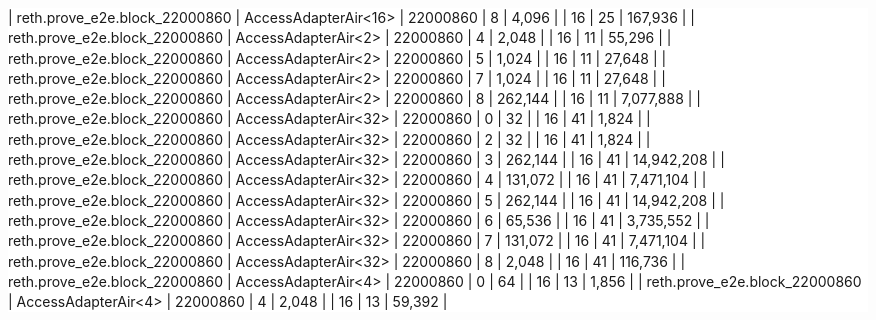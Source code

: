 | reth.prove_e2e.block_22000860 | AccessAdapterAir<16> | 22000860 | 8 | 4,096 |  | 16 | 25 | 167,936 | 
| reth.prove_e2e.block_22000860 | AccessAdapterAir<2> | 22000860 | 4 | 2,048 |  | 16 | 11 | 55,296 | 
| reth.prove_e2e.block_22000860 | AccessAdapterAir<2> | 22000860 | 5 | 1,024 |  | 16 | 11 | 27,648 | 
| reth.prove_e2e.block_22000860 | AccessAdapterAir<2> | 22000860 | 7 | 1,024 |  | 16 | 11 | 27,648 | 
| reth.prove_e2e.block_22000860 | AccessAdapterAir<2> | 22000860 | 8 | 262,144 |  | 16 | 11 | 7,077,888 | 
| reth.prove_e2e.block_22000860 | AccessAdapterAir<32> | 22000860 | 0 | 32 |  | 16 | 41 | 1,824 | 
| reth.prove_e2e.block_22000860 | AccessAdapterAir<32> | 22000860 | 2 | 32 |  | 16 | 41 | 1,824 | 
| reth.prove_e2e.block_22000860 | AccessAdapterAir<32> | 22000860 | 3 | 262,144 |  | 16 | 41 | 14,942,208 | 
| reth.prove_e2e.block_22000860 | AccessAdapterAir<32> | 22000860 | 4 | 131,072 |  | 16 | 41 | 7,471,104 | 
| reth.prove_e2e.block_22000860 | AccessAdapterAir<32> | 22000860 | 5 | 262,144 |  | 16 | 41 | 14,942,208 | 
| reth.prove_e2e.block_22000860 | AccessAdapterAir<32> | 22000860 | 6 | 65,536 |  | 16 | 41 | 3,735,552 | 
| reth.prove_e2e.block_22000860 | AccessAdapterAir<32> | 22000860 | 7 | 131,072 |  | 16 | 41 | 7,471,104 | 
| reth.prove_e2e.block_22000860 | AccessAdapterAir<32> | 22000860 | 8 | 2,048 |  | 16 | 41 | 116,736 | 
| reth.prove_e2e.block_22000860 | AccessAdapterAir<4> | 22000860 | 0 | 64 |  | 16 | 13 | 1,856 | 
| reth.prove_e2e.block_22000860 | AccessAdapterAir<4> | 22000860 | 4 | 2,048 |  | 16 | 13 | 59,392 | 
